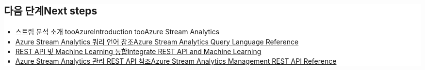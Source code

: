 
## <a name="next-steps"></a><span data-ttu-id="e07c1-270">다음 단계</span><span class="sxs-lookup"><span data-stu-id="e07c1-270">Next steps</span></span>

* [<span data-ttu-id="e07c1-271">스트림 분석 소개 tooAzure</span><span class="sxs-lookup"><span data-stu-id="e07c1-271">Introduction tooAzure Stream Analytics</span></span>](stream-analytics-introduction.md)
* [<span data-ttu-id="e07c1-272">Azure  Stream Analytics 쿼리 언어 참조</span><span class="sxs-lookup"><span data-stu-id="e07c1-272">Azure Stream Analytics Query Language Reference</span></span>](https://msdn.microsoft.com/library/azure/dn834998.aspx)
* [<span data-ttu-id="e07c1-273">REST API 및 Machine Learning 통합</span><span class="sxs-lookup"><span data-stu-id="e07c1-273">Integrate REST API and Machine Learning</span></span>](stream-analytics-how-to-configure-azure-machine-learning-endpoints-in-stream-analytics.md)
* [<span data-ttu-id="e07c1-274">Azure Stream Analytics 관리 REST API 참조</span><span class="sxs-lookup"><span data-stu-id="e07c1-274">Azure Stream Analytics Management REST API Reference</span></span>](https://msdn.microsoft.com/library/azure/dn835031.aspx)




